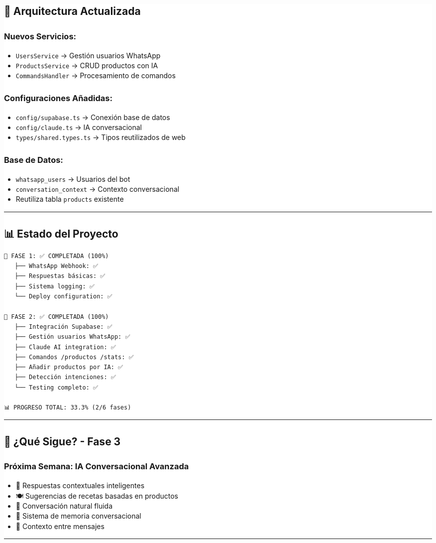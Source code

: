 ## 🔧 **Arquitectura Actualizada**

### **Nuevos Servicios:**
- `UsersService` → Gestión usuarios WhatsApp
- `ProductsService` → CRUD productos con IA  
- `CommandsHandler` → Procesamiento de comandos

### **Configuraciones Añadidas:**
- `config/supabase.ts` → Conexión base de datos
- `config/claude.ts` → IA conversacional
- `types/shared.types.ts` → Tipos reutilizados de web

### **Base de Datos:**
- `whatsapp_users` → Usuarios del bot
- `conversation_context` → Contexto conversacional
- Reutiliza tabla `products` existente

---

## 📊 **Estado del Proyecto**

```
🎯 FASE 1: ✅ COMPLETADA (100%)
   ├── WhatsApp Webhook: ✅
   ├── Respuestas básicas: ✅  
   ├── Sistema logging: ✅
   └── Deploy configuration: ✅

🎯 FASE 2: ✅ COMPLETADA (100%)
   ├── Integración Supabase: ✅
   ├── Gestión usuarios WhatsApp: ✅
   ├── Claude AI integration: ✅
   ├── Comandos /productos /stats: ✅
   ├── Añadir productos por IA: ✅
   ├── Detección intenciones: ✅
   └── Testing completo: ✅

📊 PROGRESO TOTAL: 33.3% (2/6 fases)
```

---

## 🚀 **¿Qué Sigue? - Fase 3**

### **Próxima Semana: IA Conversacional Avanzada**
- 🤖 Respuestas contextuales inteligentes
- 🍽️ Sugerencias de recetas basadas en productos
- 💬 Conversación natural fluida
- 🧠 Sistema de memoria conversacional
- 📝 Contexto entre mensajes

---
